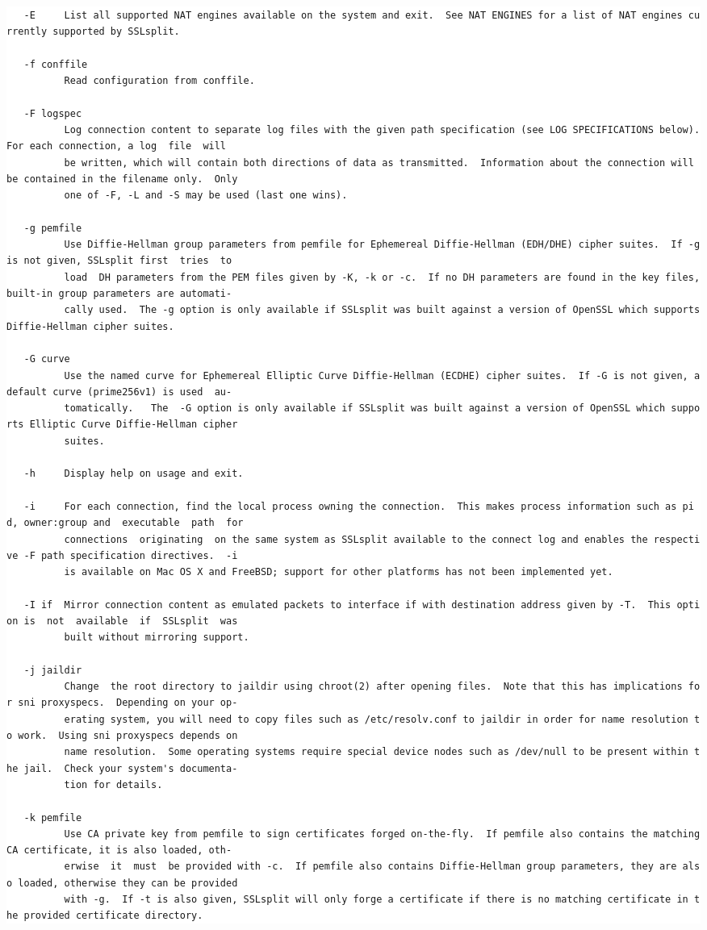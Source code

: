        -E     List all supported NAT engines available on the system and exit.  See NAT ENGINES for a list of NAT engines currently supported by SSLsplit.

       -f conffile
              Read configuration from conffile.

       -F logspec
              Log connection content to separate log files with the given path specification (see LOG SPECIFICATIONS below).  For each connection, a log  file  will
              be written, which will contain both directions of data as transmitted.  Information about the connection will be contained in the filename only.  Only
              one of -F, -L and -S may be used (last one wins).

       -g pemfile
              Use Diffie-Hellman group parameters from pemfile for Ephemereal Diffie-Hellman (EDH/DHE) cipher suites.  If -g is not given, SSLsplit first  tries  to
              load  DH parameters from the PEM files given by -K, -k or -c.  If no DH parameters are found in the key files, built-in group parameters are automati‐
              cally used.  The -g option is only available if SSLsplit was built against a version of OpenSSL which supports Diffie-Hellman cipher suites.

       -G curve
              Use the named curve for Ephemereal Elliptic Curve Diffie-Hellman (ECDHE) cipher suites.  If -G is not given, a default curve (prime256v1) is used  au‐
              tomatically.   The  -G option is only available if SSLsplit was built against a version of OpenSSL which supports Elliptic Curve Diffie-Hellman cipher
              suites.

       -h     Display help on usage and exit.

       -i     For each connection, find the local process owning the connection.  This makes process information such as pid, owner:group and  executable  path  for
              connections  originating  on the same system as SSLsplit available to the connect log and enables the respective -F path specification directives.  -i
              is available on Mac OS X and FreeBSD; support for other platforms has not been implemented yet.

       -I if  Mirror connection content as emulated packets to interface if with destination address given by -T.  This option is  not  available  if  SSLsplit  was
              built without mirroring support.

       -j jaildir
              Change  the root directory to jaildir using chroot(2) after opening files.  Note that this has implications for sni proxyspecs.  Depending on your op‐
              erating system, you will need to copy files such as /etc/resolv.conf to jaildir in order for name resolution to work.  Using sni proxyspecs depends on
              name resolution.  Some operating systems require special device nodes such as /dev/null to be present within the jail.  Check your system's documenta‐
              tion for details.

       -k pemfile
              Use CA private key from pemfile to sign certificates forged on-the-fly.  If pemfile also contains the matching CA certificate, it is also loaded, oth‐
              erwise  it  must  be provided with -c.  If pemfile also contains Diffie-Hellman group parameters, they are also loaded, otherwise they can be provided
              with -g.  If -t is also given, SSLsplit will only forge a certificate if there is no matching certificate in the provided certificate directory.
